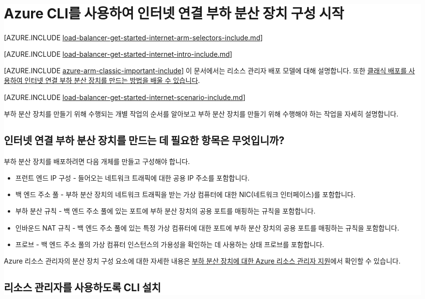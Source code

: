 <properties 
   pageTitle="Azure CLI를 사용하여 리소스 관리자에서 인터넷 연결 부하 분산 장치 만들기 | Microsoft Azure"
   description="Azure CLI를 사용하여 리소스 관리자에서 인터넷 연결 부하 분산 장치를 만드는 방법에 대해 알아봅니다."
   services="load-balancer"
   documentationCenter="na"
   authors="sdwheeler"
   manager="carmonm"
   editor=""
   tags="azure-resource-manager"
/>
<tags  
   ms.service="load-balancer"
   ms.devlang="na"
   ms.topic="article"
   ms.tgt_pltfrm="na"
   ms.workload="infrastructure-services"
   ms.date="02/24/2016"
   ms.author="sewhee" />

# Azure CLI를 사용하여 인터넷 연결 부하 분산 장치 구성 시작

[AZURE.INCLUDE [load-balancer-get-started-internet-arm-selectors-include.md](../../includes/load-balancer-get-started-internet-arm-selectors-include.md)]

[AZURE.INCLUDE [load-balancer-get-started-internet-intro-include.md](../../includes/load-balancer-get-started-internet-intro-include.md)]

[AZURE.INCLUDE [azure-arm-classic-important-include](../../includes/azure-arm-classic-important-include.md)] 이 문서에서는 리소스 관리자 배포 모델에 대해 설명합니다. 또한 [클래식 배포를 사용하여 인터넷 연결 부하 분산 장치를 만드는 방법을 배울 수 있습니다](load-balancer-get-started-internet-classic-portal.md).


[AZURE.INCLUDE [load-balancer-get-started-internet-scenario-include.md](../../includes/load-balancer-get-started-internet-scenario-include.md)]

부하 분산 장치를 만들기 위해 수행되는 개별 작업의 순서를 알아보고 부하 분산 장치를 만들기 위해 수행해야 하는 작업을 자세히 설명합니다.


## 인터넷 연결 부하 분산 장치를 만드는 데 필요한 항목은 무엇입니까?

부하 분산 장치를 배포하려면 다음 개체를 만들고 구성해야 합니다.

- 프런트 엔드 IP 구성 - 들어오는 네트워크 트래픽에 대한 공용 IP 주소를 포함합니다.

- 백 엔드 주소 풀 - 부하 분산 장치의 네트워크 트래픽을 받는 가상 컴퓨터에 대한 NIC(네트워크 인터페이스)를 포함합니다.

- 부하 분산 규칙 - 백 엔드 주소 풀에 있는 포트에 부하 분산 장치의 공용 포트를 매핑하는 규칙을 포함합니다.

- 인바운드 NAT 규칙 - 백 엔드 주소 풀에 있는 특정 가상 컴퓨터에 대한 포트에 부하 분산 장치의 공용 포트를 매핑하는 규칙을 포함합니다.

- 프로브 - 백 엔드 주소 풀의 가상 컴퓨터 인스턴스의 가용성을 확인하는 데 사용하는 상태 프로브를 포함합니다.

Azure 리소스 관리자의 분산 장치 구성 요소에 대한 자세한 내용은 [부하 분산 장치에 대한 Azure 리소스 관리자 지원](load-balancer-arm.md)에서 확인할 수 있습니다.

## 리소스 관리자를 사용하도록 CLI 설치
